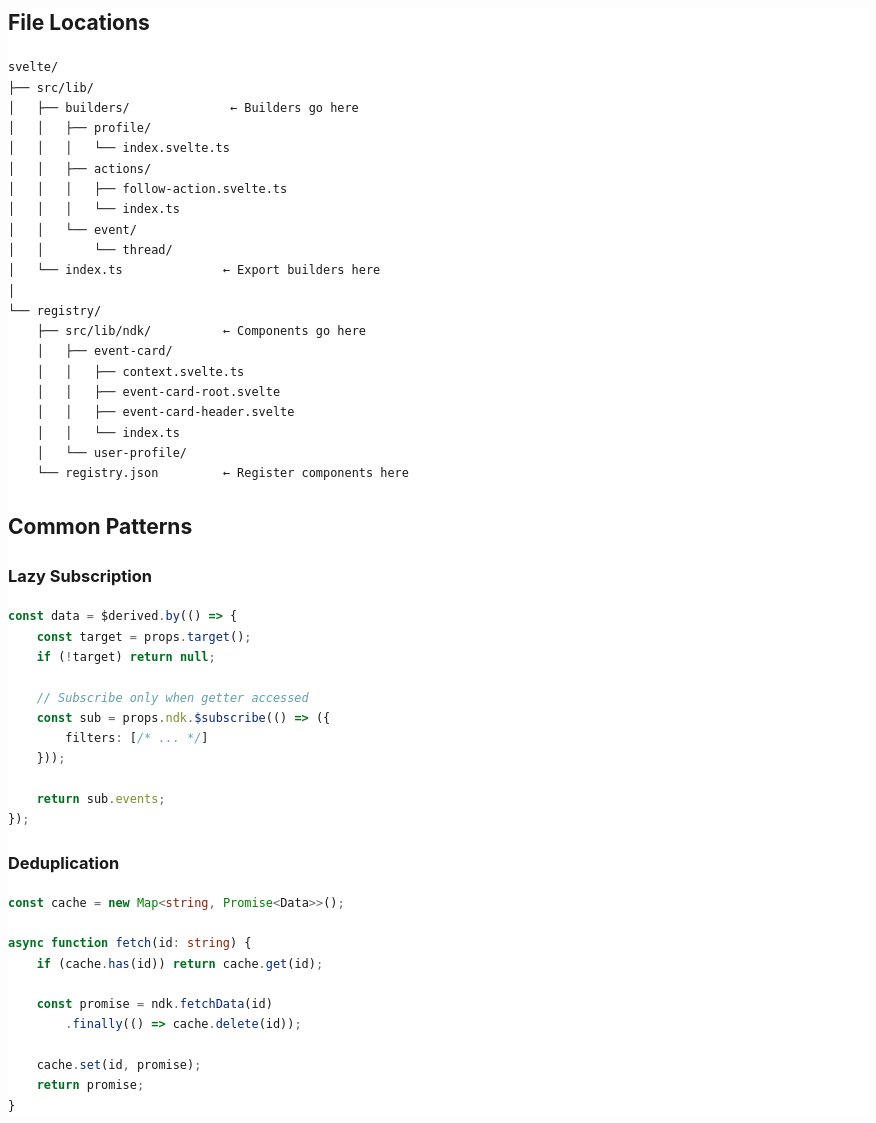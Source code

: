 ## File Locations

```
svelte/
├── src/lib/
│   ├── builders/              ← Builders go here
│   │   ├── profile/
│   │   │   └── index.svelte.ts
│   │   ├── actions/
│   │   │   ├── follow-action.svelte.ts
│   │   │   └── index.ts
│   │   └── event/
│   │       └── thread/
│   └── index.ts              ← Export builders here
│
└── registry/
    ├── src/lib/ndk/          ← Components go here
    │   ├── event-card/
    │   │   ├── context.svelte.ts
    │   │   ├── event-card-root.svelte
    │   │   ├── event-card-header.svelte
    │   │   └── index.ts
    │   └── user-profile/
    └── registry.json         ← Register components here
```

## Common Patterns

### Lazy Subscription
```typescript
const data = $derived.by(() => {
    const target = props.target();
    if (!target) return null;

    // Subscribe only when getter accessed
    const sub = props.ndk.$subscribe(() => ({
        filters: [/* ... */]
    }));

    return sub.events;
});
```

### Deduplication
```typescript
const cache = new Map<string, Promise<Data>>();

async function fetch(id: string) {
    if (cache.has(id)) return cache.get(id);

    const promise = ndk.fetchData(id)
        .finally(() => cache.delete(id));

    cache.set(id, promise);
    return promise;
}
```
